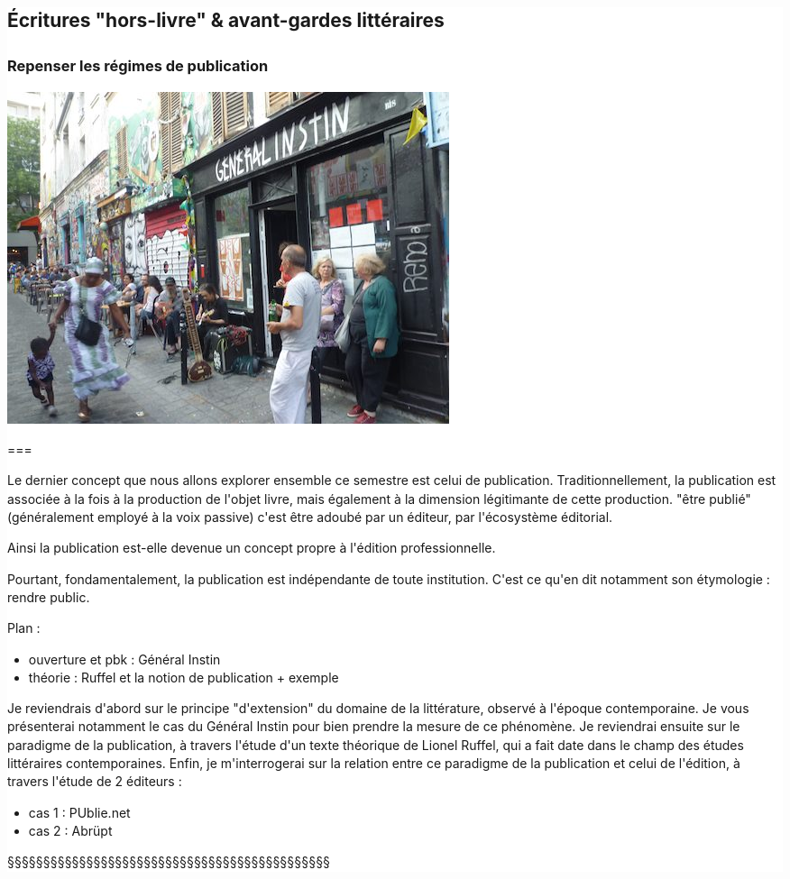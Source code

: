 ## Écritures "hors-livre" & avant-gardes littéraires
### Repenser les régimes de publication

![](img/sans_titre-2.jpg)

===

Le dernier concept que nous allons explorer ensemble ce semestre est celui de publication.
Traditionnellement, la publication est associée à la fois à la production de l'objet livre, mais également à la dimension légitimante de cette production. "être publié" (généralement employé à la voix passive) c'est être adoubé par un éditeur, par l'écosystème éditorial.

Ainsi la publication est-elle devenue un concept propre à l'édition professionnelle.

Pourtant, fondamentalement, la publication est indépendante de toute institution. C'est ce qu'en dit notamment son étymologie : rendre public.

Plan :

- ouverture et pbk : Général Instin
- théorie : Ruffel et la notion de publication + exemple

Je reviendrais d'abord sur le principe "d'extension" du domaine de la littérature, observé à l'époque contemporaine. Je vous présenterai notamment le cas du Général Instin pour bien prendre la mesure de ce phénomène.
Je reviendrai ensuite sur le paradigme de la publication, à travers l'étude d'un texte théorique de Lionel Ruffel, qui a fait date dans le champ des études littéraires contemporaines.
Enfin, je m'interrogerai sur la relation entre ce paradigme de la publication et celui de l'édition, à travers l'étude de 2 éditeurs :
- cas 1 : PUblie.net
- cas 2 : Abrüpt


§§§§§§§§§§§§§§§§§§§§§§§§§§§§§§§§§§§§§§§§§§§§§
